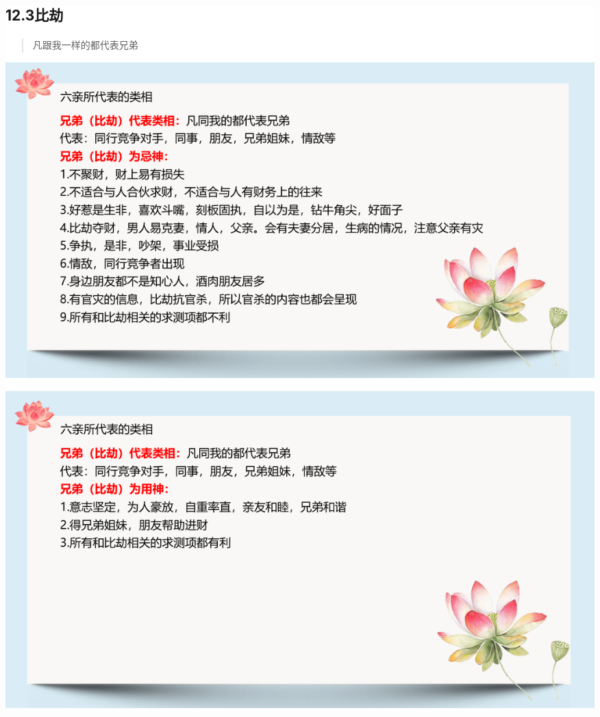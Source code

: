 ## 12.3比劫

> 凡跟我一样的都代表兄弟

![](https://raw.githubusercontent.com/fightingwithmee/meihua/main/img/202409300005752.png)

![](https://raw.githubusercontent.com/fightingwithmee/meihua/main/img/202409300006897.png)
